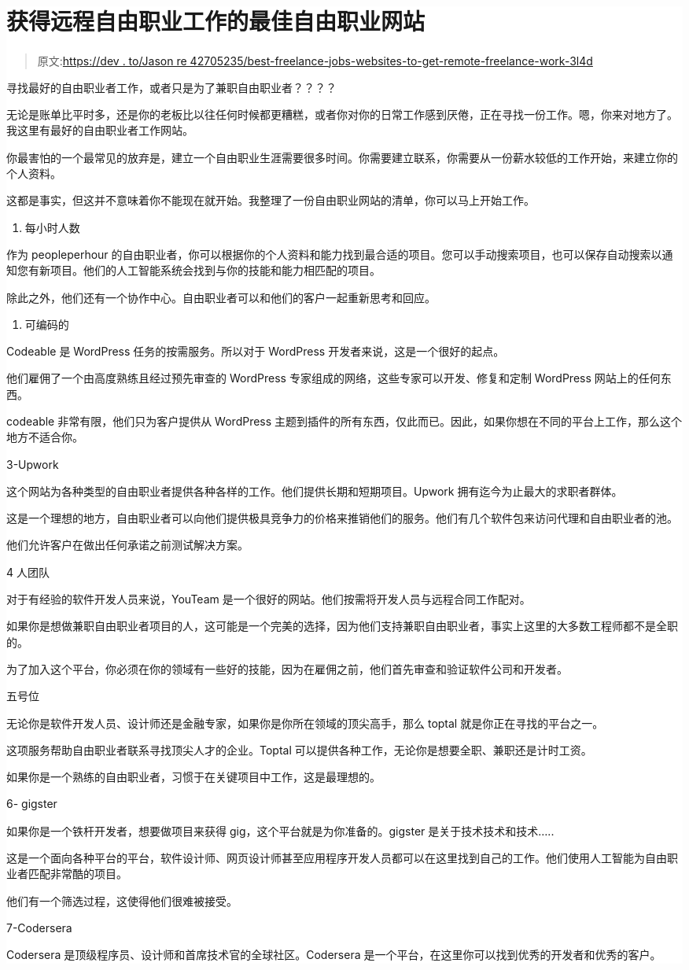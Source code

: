 # 获得远程自由职业工作的最佳自由职业网站

> 原文:[https://dev . to/Jason re 42705235/best-freelance-jobs-websites-to-get-remote-freelance-work-3l4d](https://dev.to/jasonre42705235/best-freelance-jobs-websites-to-get-remote-freelance-work-3l4d)

寻找最好的自由职业者工作，或者只是为了兼职自由职业者？？？？

无论是账单比平时多，还是你的老板比以往任何时候都更糟糕，或者你对你的日常工作感到厌倦，正在寻找一份工作。嗯，你来对地方了。我这里有最好的自由职业者工作网站。

你最害怕的一个最常见的放弃是，建立一个自由职业生涯需要很多时间。你需要建立联系，你需要从一份薪水较低的工作开始，来建立你的个人资料。

这都是事实，但这并不意味着你不能现在就开始。我整理了一份自由职业网站的清单，你可以马上开始工作。

1.  每小时人数

作为 peopleperhour 的自由职业者，你可以根据你的个人资料和能力找到最合适的项目。您可以手动搜索项目，也可以保存自动搜索以通知您有新项目。他们的人工智能系统会找到与你的技能和能力相匹配的项目。

除此之外，他们还有一个协作中心。自由职业者可以和他们的客户一起重新思考和回应。

1.  可编码的

Codeable 是 WordPress 任务的按需服务。所以对于 WordPress 开发者来说，这是一个很好的起点。

他们雇佣了一个由高度熟练且经过预先审查的 WordPress 专家组成的网络，这些专家可以开发、修复和定制 WordPress 网站上的任何东西。

codeable 非常有限，他们只为客户提供从 WordPress 主题到插件的所有东西，仅此而已。因此，如果你想在不同的平台上工作，那么这个地方不适合你。

3-Upwork

这个网站为各种类型的自由职业者提供各种各样的工作。他们提供长期和短期项目。Upwork 拥有迄今为止最大的求职者群体。

这是一个理想的地方，自由职业者可以向他们提供极具竞争力的价格来推销他们的服务。他们有几个软件包来访问代理和自由职业者的池。

他们允许客户在做出任何承诺之前测试解决方案。

4 人团队

对于有经验的软件开发人员来说，YouTeam 是一个很好的网站。他们按需将开发人员与远程合同工作配对。

如果你是想做兼职自由职业者项目的人，这可能是一个完美的选择，因为他们支持兼职自由职业者，事实上这里的大多数工程师都不是全职的。

为了加入这个平台，你必须在你的领域有一些好的技能，因为在雇佣之前，他们首先审查和验证软件公司和开发者。

五号位

无论你是软件开发人员、设计师还是金融专家，如果你是你所在领域的顶尖高手，那么 toptal 就是你正在寻找的平台之一。

这项服务帮助自由职业者联系寻找顶尖人才的企业。Toptal 可以提供各种工作，无论你是想要全职、兼职还是计时工资。

如果你是一个熟练的自由职业者，习惯于在关键项目中工作，这是最理想的。

6- gigster

如果你是一个铁杆开发者，想要做项目来获得 gig，这个平台就是为你准备的。gigster 是关于技术技术和技术…..

这是一个面向各种平台的平台，软件设计师、网页设计师甚至应用程序开发人员都可以在这里找到自己的工作。他们使用人工智能为自由职业者匹配非常酷的项目。

他们有一个筛选过程，这使得他们很难被接受。

7-Codersera

Codersera 是顶级程序员、设计师和首席技术官的全球社区。Codersera 是一个平台，在这里你可以找到优秀的开发者和优秀的客户。
